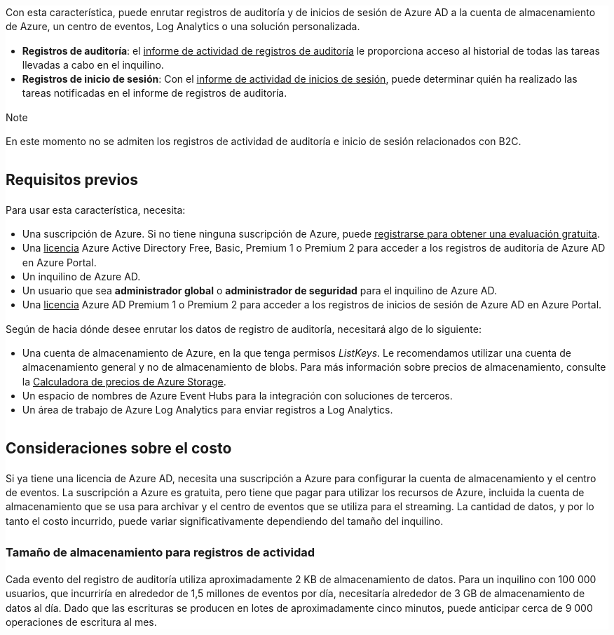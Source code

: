 Con esta característica, puede enrutar registros de auditoría y de inicios de sesión de Azure AD a la cuenta de almacenamiento de Azure, un centro de eventos, Log Analytics o una solución personalizada. 

* **Registros de auditoría**: el [informe de actividad de registros de auditoría](concept-audit-logs.md) le proporciona acceso al historial de todas las tareas llevadas a cabo en el inquilino.
* **Registros de inicio de sesión**: Con el [informe de actividad de inicios de sesión](concept-sign-ins.md), puede determinar quién ha realizado las tareas notificadas en el informe de registros de auditoría.

> [!NOTE]
> En este momento no se admiten los registros de actividad de auditoría e inicio de sesión relacionados con B2C.
>

## <a name="prerequisites"></a>Requisitos previos

Para usar esta característica, necesita:

* Una suscripción de Azure. Si no tiene ninguna suscripción de Azure, puede [registrarse para obtener una evaluación gratuita](https://azure.microsoft.com/free/).
* Una [licencia](https://azure.microsoft.com/pricing/details/active-directory/) Azure Active Directory Free, Basic, Premium 1 o Premium 2 para acceder a los registros de auditoría de Azure AD en Azure Portal. 
* Un inquilino de Azure AD.
* Un usuario que sea **administrador global** o **administrador de seguridad** para el inquilino de Azure AD.
* Una [licencia](https://azure.microsoft.com/pricing/details/active-directory/) Azure AD Premium 1 o Premium 2 para acceder a los registros de inicios de sesión de Azure AD en Azure Portal. 

Según de hacia dónde desee enrutar los datos de registro de auditoría, necesitará algo de lo siguiente:

* Una cuenta de almacenamiento de Azure, en la que tenga permisos *ListKeys*. Le recomendamos utilizar una cuenta de almacenamiento general y no de almacenamiento de blobs. Para más información sobre precios de almacenamiento, consulte la [Calculadora de precios de Azure Storage](https://azure.microsoft.com/pricing/calculator/?service=storage). 
* Un espacio de nombres de Azure Event Hubs para la integración con soluciones de terceros.
* Un área de trabajo de Azure Log Analytics para enviar registros a Log Analytics.

## <a name="cost-considerations"></a>Consideraciones sobre el costo

Si ya tiene una licencia de Azure AD, necesita una suscripción a Azure para configurar la cuenta de almacenamiento y el centro de eventos. La suscripción a Azure es gratuita, pero tiene que pagar para utilizar los recursos de Azure, incluida la cuenta de almacenamiento que se usa para archivar y el centro de eventos que se utiliza para el streaming. La cantidad de datos, y por lo tanto el costo incurrido, puede variar significativamente dependiendo del tamaño del inquilino. 

### <a name="storage-size-for-activity-logs"></a>Tamaño de almacenamiento para registros de actividad

Cada evento del registro de auditoría utiliza aproximadamente 2 KB de almacenamiento de datos. Para un inquilino con 100 000 usuarios, que incurriría en alrededor de 1,5 millones de eventos por día, necesitaría alrededor de 3 GB de almacenamiento de datos al día. Dado que las escrituras se producen en lotes de aproximadamente cinco minutos, puede anticipar cerca de 9 000 operaciones de escritura al mes. 
